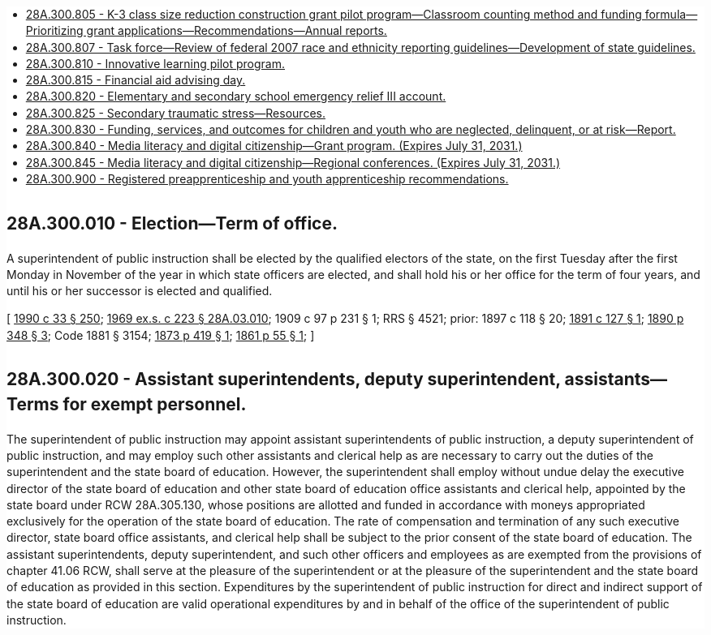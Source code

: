 * [28A.300.805 - K-3 class size reduction construction grant pilot program—Classroom counting method and funding formula—Prioritizing grant applications—Recommendations—Annual reports.](#28a300805---k-3-class-size-reduction-construction-grant-pilot-programclassroom-counting-method-and-funding-formulaprioritizing-grant-applicationsrecommendationsannual-reports)
* [28A.300.807 - Task force—Review of federal 2007 race and ethnicity reporting guidelines—Development of state guidelines.](#28a300807---task-forcereview-of-federal-2007-race-and-ethnicity-reporting-guidelinesdevelopment-of-state-guidelines)
* [28A.300.810 - Innovative learning pilot program.](#28a300810---innovative-learning-pilot-program)
* [28A.300.815 - Financial aid advising day.](#28a300815---financial-aid-advising-day)
* [28A.300.820 - Elementary and secondary school emergency relief III account.](#28a300820---elementary-and-secondary-school-emergency-relief-iii-account)
* [28A.300.825 - Secondary traumatic stress—Resources.](#28a300825---secondary-traumatic-stressresources)
* [28A.300.830 - Funding, services, and outcomes for children and youth who are neglected, delinquent, or at risk—Report.](#28a300830---funding-services-and-outcomes-for-children-and-youth-who-are-neglected-delinquent-or-at-riskreport)
* [28A.300.840 - Media literacy and digital citizenship—Grant program. (Expires July 31, 2031.)](#28a300840---media-literacy-and-digital-citizenshipgrant-program-expires-july-31-2031)
* [28A.300.845 - Media literacy and digital citizenship—Regional conferences. (Expires July 31, 2031.)](#28a300845---media-literacy-and-digital-citizenshipregional-conferences-expires-july-31-2031)
* [28A.300.900 - Registered preapprenticeship and youth apprenticeship recommendations.](#28a300900---registered-preapprenticeship-and-youth-apprenticeship-recommendations)
## 28A.300.010 - Election—Term of office.
A superintendent of public instruction shall be elected by the qualified electors of the state, on the first Tuesday after the first Monday in November of the year in which state officers are elected, and shall hold his or her office for the term of four years, and until his or her successor is elected and qualified.

\[ [1990 c 33 § 250](http://leg.wa.gov/CodeReviser/documents/sessionlaw/1990c33.pdf?cite=1990%20c%2033%20§%20250); [1969 ex.s. c 223 § 28A.03.010](http://leg.wa.gov/CodeReviser/documents/sessionlaw/1969ex1c223.pdf?cite=1969%20ex.s.%20c%20223%20§%2028A.03.010); 1909 c 97 p 231 § 1; RRS § 4521; prior:  1897 c 118 § 20; [1891 c 127 § 1](http://leg.wa.gov/CodeReviser/documents/sessionlaw/1891c127.pdf?cite=1891%20c%20127%20§%201); [1890 p 348 § 3](http://leg.wa.gov/CodeReviser/documents/sessionlaw/1890c348.pdf?cite=1890%20p%20348%20§%203); Code 1881 § 3154; [1873 p 419 § 1](http://leg.wa.gov/CodeReviser/Pages/session_laws.aspx?cite=1873%20p%20419%20§%201); [1861 p 55 § 1](http://leg.wa.gov/CodeReviser/Pages/session_laws.aspx?cite=1861%20p%2055%20§%201); \]

## 28A.300.020 - Assistant superintendents, deputy superintendent, assistants—Terms for exempt personnel.
The superintendent of public instruction may appoint assistant superintendents of public instruction, a deputy superintendent of public instruction, and may employ such other assistants and clerical help as are necessary to carry out the duties of the superintendent and the state board of education. However, the superintendent shall employ without undue delay the executive director of the state board of education and other state board of education office assistants and clerical help, appointed by the state board under RCW 28A.305.130, whose positions are allotted and funded in accordance with moneys appropriated exclusively for the operation of the state board of education. The rate of compensation and termination of any such executive director, state board office assistants, and clerical help shall be subject to the prior consent of the state board of education. The assistant superintendents, deputy superintendent, and such other officers and employees as are exempted from the provisions of chapter 41.06 RCW, shall serve at the pleasure of the superintendent or at the pleasure of the superintendent and the state board of education as provided in this section. Expenditures by the superintendent of public instruction for direct and indirect support of the state board of education are valid operational expenditures by and in behalf of the office of the superintendent of public instruction.
